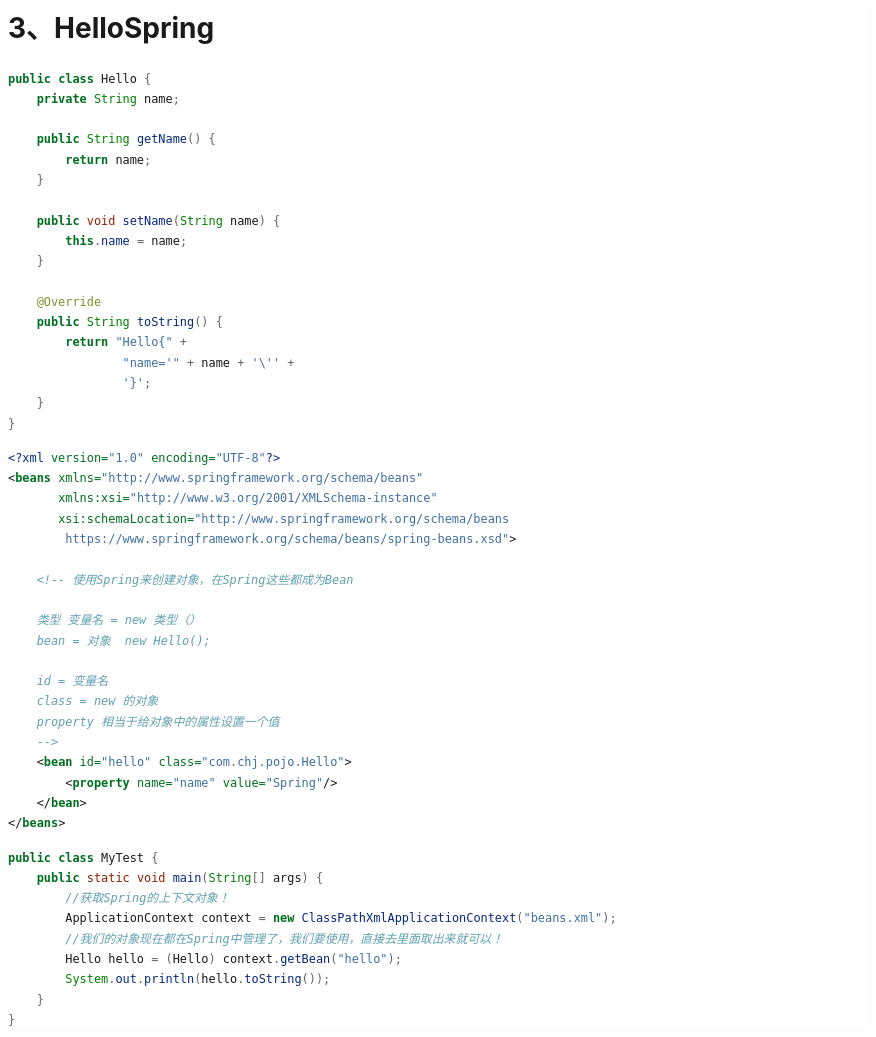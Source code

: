 


# 3、HelloSpring

```java
public class Hello {
    private String name;

    public String getName() {
        return name;
    }

    public void setName(String name) {
        this.name = name;
    }

    @Override
    public String toString() {
        return "Hello{" +
                "name='" + name + '\'' +
                '}';
    }
}
```



```xml
<?xml version="1.0" encoding="UTF-8"?>
<beans xmlns="http://www.springframework.org/schema/beans"
       xmlns:xsi="http://www.w3.org/2001/XMLSchema-instance"
       xsi:schemaLocation="http://www.springframework.org/schema/beans
        https://www.springframework.org/schema/beans/spring-beans.xsd">

    <!-- 使用Spring来创建对象，在Spring这些都成为Bean

    类型 变量名 = new 类型（）
    bean = 对象  new Hello();

    id = 变量名
    class = new 的对象
    property 相当于给对象中的属性设置一个值
    -->
    <bean id="hello" class="com.chj.pojo.Hello">
        <property name="name" value="Spring"/>
    </bean>
</beans>
```



```java
public class MyTest {
    public static void main(String[] args) {
        //获取Spring的上下文对象！
        ApplicationContext context = new ClassPathXmlApplicationContext("beans.xml");
        //我们的对象现在都在Spring中管理了，我们要使用，直接去里面取出来就可以！
        Hello hello = (Hello) context.getBean("hello");
        System.out.println(hello.toString());
    }
}

```
